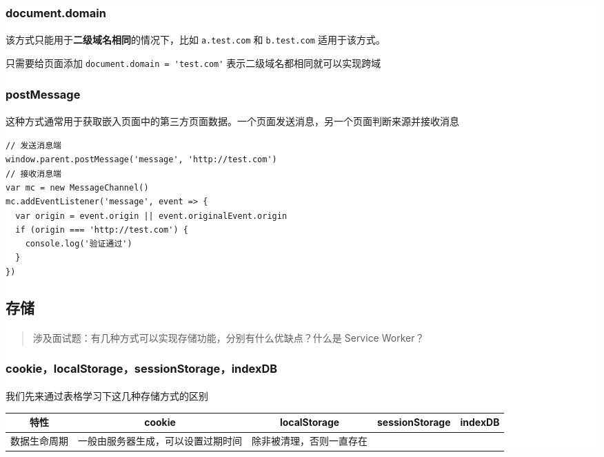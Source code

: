 ### document.domain

该方式只能用于**二级域名相同**的情况下，比如 `a.test.com` 和 `b.test.com` 适用于该方式。

只需要给页面添加 `document.domain = 'test.com'` 表示二级域名都相同就可以实现跨域

### postMessage

这种方式通常用于获取嵌入页面中的第三方页面数据。一个页面发送消息，另一个页面判断来源并接收消息

    // 发送消息端
    window.parent.postMessage('message', 'http://test.com')
    // 接收消息端
    var mc = new MessageChannel()
    mc.addEventListener('message', event => {
      var origin = event.origin || event.originalEvent.origin
      if (origin === 'http://test.com') {
        console.log('验证通过')
      }
    })

## 存储

> 涉及面试题：有几种方式可以实现存储功能，分别有什么优缺点？什么是 Service Worker？

### cookie，localStorage，sessionStorage，indexDB

我们先来通过表格学习下这几种存储方式的区别

<table>

<thead>

<tr>

<th style="text-align:center">特性</th>

<th style="text-align:center">cookie</th>

<th style="text-align:center">localStorage</th>

<th style="text-align:center">sessionStorage</th>

<th style="text-align:center">indexDB</th>

</tr>

</thead>

<tbody>

<tr>

<td style="text-align:center">数据生命周期</td>

<td style="text-align:center">一般由服务器生成，可以设置过期时间</td>

<td style="text-align:center">除非被清理，否则一直存在</td>
